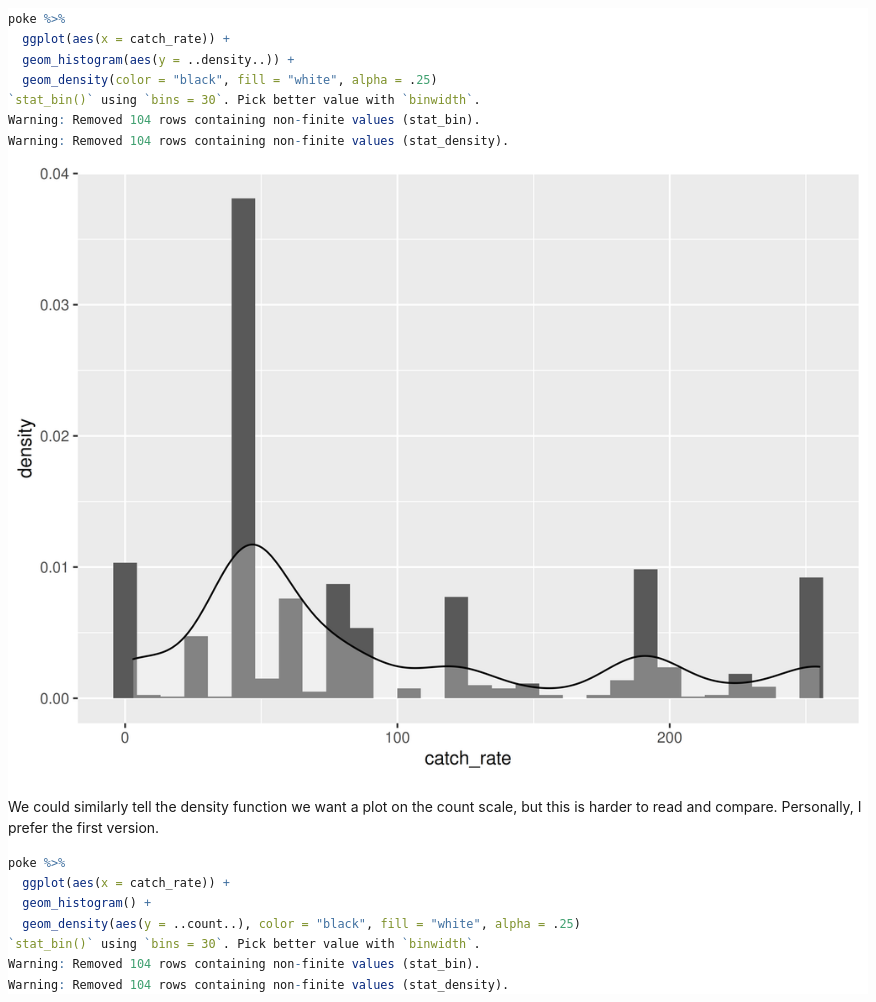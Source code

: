 
```r
poke %>%
  ggplot(aes(x = catch_rate)) + 
  geom_histogram(aes(y = ..density..)) + 
  geom_density(color = "black", fill = "white", alpha = .25)
`stat_bin()` using `bins = 30`. Pick better value with `binwidth`.
Warning: Removed 104 rows containing non-finite values (stat_bin).
Warning: Removed 104 rows containing non-finite values (stat_density).
```

<img src="image/gg-hist-dens-08-1.png" width="2100" />

We could similarly tell the density function we want a plot on the count scale, but this is harder to read and compare. Personally, I prefer the first version. 

```r
poke %>%
  ggplot(aes(x = catch_rate)) + 
  geom_histogram() + 
  geom_density(aes(y = ..count..), color = "black", fill = "white", alpha = .25)
`stat_bin()` using `bins = 30`. Pick better value with `binwidth`.
Warning: Removed 104 rows containing non-finite values (stat_bin).
Warning: Removed 104 rows containing non-finite values (stat_density).
```
